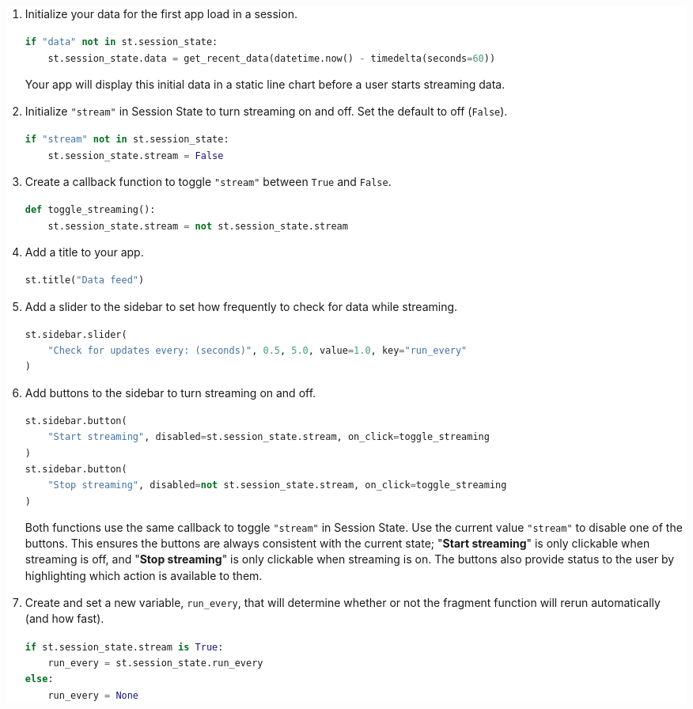 1. Initialize your data for the first app load in a session.

   ```python
   if "data" not in st.session_state:
       st.session_state.data = get_recent_data(datetime.now() - timedelta(seconds=60))
   ```

   Your app will display this initial data in a static line chart before a user starts streaming data.

1. Initialize `"stream"` in Session State to turn streaming on and off. Set the default to off (`False`).

   ```python
   if "stream" not in st.session_state:
       st.session_state.stream = False
   ```

1. Create a callback function to toggle `"stream"` between `True` and `False`.

   ```python
   def toggle_streaming():
       st.session_state.stream = not st.session_state.stream
   ```

1. Add a title to your app.

   ```python
   st.title("Data feed")
   ```

1. Add a slider to the sidebar to set how frequently to check for data while streaming.

   ```python
   st.sidebar.slider(
       "Check for updates every: (seconds)", 0.5, 5.0, value=1.0, key="run_every"
   )
   ```

1. Add buttons to the sidebar to turn streaming on and off.

   ```python
   st.sidebar.button(
       "Start streaming", disabled=st.session_state.stream, on_click=toggle_streaming
   )
   st.sidebar.button(
       "Stop streaming", disabled=not st.session_state.stream, on_click=toggle_streaming
   )
   ```

   Both functions use the same callback to toggle `"stream"` in Session State. Use the current value `"stream"` to disable one of the buttons. This ensures the buttons are always consistent with the current state; "**Start streaming**" is only clickable when streaming is off, and "**Stop streaming**" is only clickable when streaming is on. The buttons also provide status to the user by highlighting which action is available to them.

1. Create and set a new variable, `run_every`, that will determine whether or not the fragment function will rerun automatically (and how fast).

   ```python
   if st.session_state.stream is True:
       run_every = st.session_state.run_every
   else:
       run_every = None
   ```
